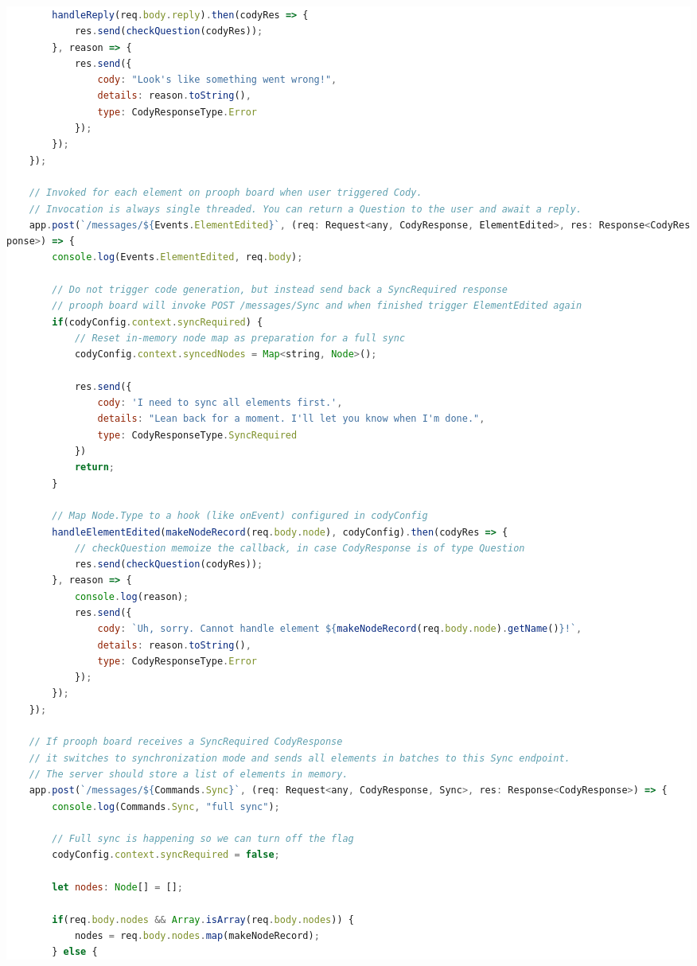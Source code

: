 ```javascript
        handleReply(req.body.reply).then(codyRes => {
            res.send(checkQuestion(codyRes));
        }, reason => {
            res.send({
                cody: "Look's like something went wrong!",
                details: reason.toString(),
                type: CodyResponseType.Error
            });
        });
    });

    // Invoked for each element on prooph board when user triggered Cody.
    // Invocation is always single threaded. You can return a Question to the user and await a reply.
    app.post(`/messages/${Events.ElementEdited}`, (req: Request<any, CodyResponse, ElementEdited>, res: Response<CodyResponse>) => {
        console.log(Events.ElementEdited, req.body);

        // Do not trigger code generation, but instead send back a SyncRequired response
        // prooph board will invoke POST /messages/Sync and when finished trigger ElementEdited again
        if(codyConfig.context.syncRequired) {
            // Reset in-memory node map as preparation for a full sync
            codyConfig.context.syncedNodes = Map<string, Node>();

            res.send({
                cody: 'I need to sync all elements first.',
                details: "Lean back for a moment. I'll let you know when I'm done.",
                type: CodyResponseType.SyncRequired
            })
            return;
        }

        // Map Node.Type to a hook (like onEvent) configured in codyConfig
        handleElementEdited(makeNodeRecord(req.body.node), codyConfig).then(codyRes => {
            // checkQuestion memoize the callback, in case CodyResponse is of type Question
            res.send(checkQuestion(codyRes));
        }, reason => {
            console.log(reason);
            res.send({
                cody: `Uh, sorry. Cannot handle element ${makeNodeRecord(req.body.node).getName()}!`,
                details: reason.toString(),
                type: CodyResponseType.Error
            });
        });
    });

    // If prooph board receives a SyncRequired CodyResponse
    // it switches to synchronization mode and sends all elements in batches to this Sync endpoint.
    // The server should store a list of elements in memory.
    app.post(`/messages/${Commands.Sync}`, (req: Request<any, CodyResponse, Sync>, res: Response<CodyResponse>) => {
        console.log(Commands.Sync, "full sync");

        // Full sync is happening so we can turn off the flag
        codyConfig.context.syncRequired = false;

        let nodes: Node[] = [];

        if(req.body.nodes && Array.isArray(req.body.nodes)) {
            nodes = req.body.nodes.map(makeNodeRecord);
        } else {
```